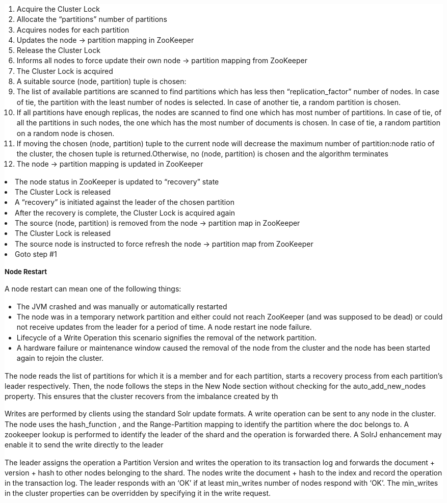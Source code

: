 1. Acquire the Cluster Lock
1. Allocate the “partitions” number of partitions
1. Acquires nodes for each partition
1. Updates the node -&gt; partition mapping in ZooKeeper
1. Release the Cluster Lock
1. Informs all nodes to force update their own node -&gt; partition mapping from ZooKeeper
1. The Cluster Lock is acquired
1. A suitable source (node, partition) tuple is chosen:
1. The list of available partitions are scanned to find partitions which has less then “replication_factor” number of nodes. In case of tie, the partition with the least number of nodes is selected. In case of another tie, a random partition is chosen.
1. If all partitions have enough replicas, the nodes are scanned to find one which has most number of partitions. In case of tie, of all the partitions in such nodes, the one which has the most number of documents is chosen. In case of tie, a random partition on a random node is chosen.
1. If moving the chosen (node, partition) tuple to the current node will decrease the maximum number of partition:node ratio of the cluster, the chosen tuple is returned.Otherwise, no (node, partition) is chosen and the algorithm terminates
1. The node -&gt; partition mapping is updated in ZooKeeper

<li>The node status in ZooKeeper is updated to “recovery” state</li>
<li>The Cluster Lock is released</li>
<li>A “recovery” is initiated against the leader of the chosen partition</li>
<li>After the recovery is complete, the Cluster Lock is acquired again</li>
<li>The source (node, partition) is removed from the node -&gt; partition map in ZooKeeper</li>
<li>The Cluster Lock is released</li>
<li>The source node is instructed to force refresh the node -&gt; partition map from ZooKeeper</li>
<li>Goto step #1</li>
</ol>

<span style="font-size:small;">**Node Restart**

A node restart can mean one of the following things:

* The JVM crashed and was manually or automatically restarted
* The node was in a temporary network partition and either could not reach ZooKeeper (and was supposed to be dead) or could not receive updates from the leader for a period of time. A node restart ine node failure.
* Lifecycle of a Write Operation this scenario signifies the removal of the network partition.
* A hardware failure or maintenance window caused the removal of the node from the cluster and the node has been started again to rejoin the cluster.


The node reads the list of partitions for which it is a member and for each partition, starts a recovery process from each partition’s leader respectively. Then, the node follows the steps in the New Node section without checking for the auto_add_new_nodes property. This ensures that the cluster recovers from the imbalance created by th

Writes are performed by clients using the standard Solr update formats. A write operation can be sent to any node in the cluster. The node uses the hash_function , and the Range-Partition mapping to identify the partition where the doc belongs to. A zookeeper lookup is performed to identify the leader of the shard and the operation is forwarded there. A SolrJ enhancement may enable it to send the write directly to the leader

The leader assigns the operation a Partition Version and writes the operation to its transaction log and forwards the document + version + hash to other nodes belonging to the shard. The nodes write the document + hash to the index and record the operation in the transaction log. The leader responds with an ‘OK’ if at least min_writes number of nodes respond with ‘OK’. The min_writes in the cluster properties can be overridden by specifying it in the write request.
